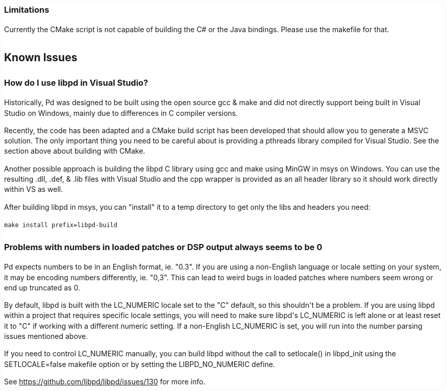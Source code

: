 ### Limitations

Currently the CMake script is not capable of building the C# or the Java bindings. Please use the makefile for that.     

Known Issues
------------

### How do I use libpd in Visual Studio?

Historically, Pd was designed to be built using the open source gcc & make and did not directly support being built in Visual Studio on Windows, mainly due to differences in C compiler versions.

Recently, the code has been adapted and a CMake build script has been developed that should allow you to generate a MSVC solution. The only important thing you need to be careful about is providing a pthreads library compiled for Visual Studio. See the section above about building with CMake.

Another possible approach is building the libpd C library using gcc and make using MinGW in msys on Windows. You can use the resulting .dll, .def, & .lib files with Visual Studio and the cpp wrapper is provided as an all header library so it should work directly within VS as well.

After building libpd in msys, you can "install" it to a temp directory to get only the libs and headers you need:

    make install prefix=libpd-build

### Problems with numbers in loaded patches or DSP output always seems to be 0

Pd expects numbers to be in an English format, ie. "0.3". If you are using a non-English language or locale setting on your system, it may be encoding numbers differently, ie. "0,3". This can lead to weird bugs in loaded patches where numbers seem wrong or end up truncated as 0.

By default, libpd is built with the LC\_NUMERIC locale set to the "C" default, so this shouldn't be a problem. If you are using libpd within a project that requires specific locale settings, you will need to make sure libpd's LC\_NUMERIC is left alone or at least reset it to "C" if working with a different numeric setting. If a non-English LC\_NUMERIC is set, you will run into the number parsing issues mentioned above.

If you need to control LC\_NUMERIC manually, you can build libpd without the call to setlocale() in libpd_init using the SETLOCALE=false makefile option or by setting the LIBPD_NO_NUMERIC define.

See <https://github.com/libpd/libpd/issues/130> for more info.
